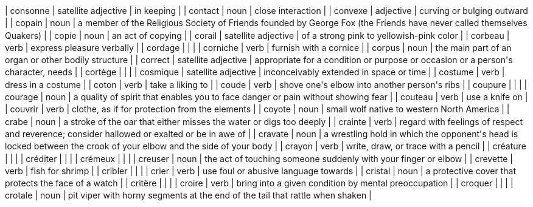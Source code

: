 | consonne | satellite adjective | in keeping |
| contact | noun | close interaction |
| convexe | adjective | curving or bulging outward |
| copain | noun | a member of the Religious Society of Friends founded by George Fox (the Friends have never called themselves Quakers) |
| copie | noun | an act of copying |
| corail | satellite adjective | of a strong pink to yellowish-pink color |
| corbeau | verb | express pleasure verbally |
| cordage |  |  |
| corniche | verb | furnish with a cornice |
| corpus | noun | the main part of an organ or other bodily structure |
| correct | satellite adjective | appropriate for a condition or purpose or occasion or a person's character, needs |
| cortège |  |  |
| cosmique | satellite adjective | inconceivably extended in space or time |
| costume | verb | dress in a costume |
| coton | verb | take a liking to |
| coude | verb | shove one's elbow into another person's ribs |
| coupure |  |  |
| courage | noun | a quality of spirit that enables you to face danger or pain without showing fear |
| couteau | verb | use a knife on |
| couvrir | verb | clothe, as if for protection from the elements |
| coyote | noun | small wolf native to western North America |
| crabe | noun | a stroke of the oar that either misses the water or digs too deeply |
| crainte | verb | regard with feelings of respect and reverence; consider hallowed or exalted or be in awe of |
| cravate | noun | a wrestling hold in which the opponent's head is locked between the crook of your elbow and the side of your body |
| crayon | verb | write, draw, or trace with a pencil |
| créature |  |  |
| créditer |  |  |
| crémeux |  |  |
| creuser | noun | the act of touching someone suddenly with your finger or elbow |
| crevette | verb | fish for shrimp |
| cribler |  |  |
| crier | verb | use foul or abusive language towards |
| cristal | noun | a protective cover that protects the face of a watch |
| critère |  |  |
| croire | verb | bring into a given condition by mental preoccupation |
| croquer |  |  |
| crotale | noun | pit viper with horny segments at the end of the tail that rattle when shaken |